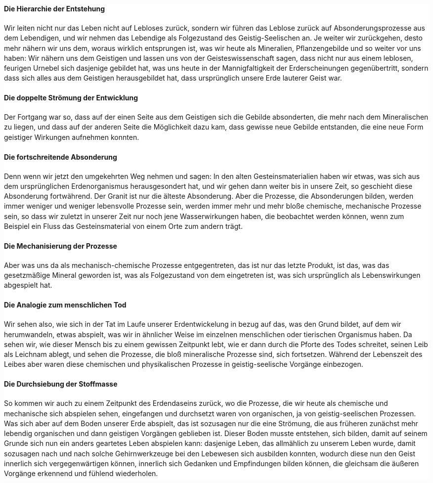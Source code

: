 #### Die Hierarchie der Entstehung

Wir leiten nicht nur das Leben nicht auf Lebloses zurück, sondern wir führen das Leblose zurück auf Absonderungsprozesse aus dem Lebendigen, und wir nehmen das Lebendige als Folgezustand des Geistig-Seelischen an. Je weiter wir zurückgehen, desto mehr nähern wir uns dem, woraus wirklich entsprungen ist, was wir heute als Mineralien, Pflanzengebilde und so weiter vor uns haben: Wir nähern uns dem Geistigen und lassen uns von der Geisteswissenschaft sagen, dass nicht nur aus einem leblosen, feurigen Urnebel sich dasjenige gebildet hat, was uns heute in der Mannigfaltigkeit der Erderscheinungen gegenübertritt, sondern dass sich alles aus dem Geistigen herausgebildet hat, dass ursprünglich unsere Erde lauterer Geist war.

#### Die doppelte Strömung der Entwicklung

Der Fortgang war so, dass auf der einen Seite aus dem Geistigen sich die Gebilde absonderten, die mehr nach dem Mineralischen zu liegen, und dass auf der anderen Seite die Möglichkeit dazu kam, dass gewisse neue Gebilde entstanden, die eine neue Form geistiger Wirkungen aufnehmen konnten.

#### Die fortschreitende Absonderung

Denn wenn wir jetzt den umgekehrten Weg nehmen und sagen: In den alten Gesteinsmaterialien haben wir etwas, was sich aus dem ursprünglichen Erdenorganismus herausgesondert hat, und wir gehen dann weiter bis in unsere Zeit, so geschieht diese Absonderung fortwährend. Der Granit ist nur die älteste Absonderung. Aber die Prozesse, die Absonderungen bilden, werden immer weniger und weniger lebensvolle Prozesse sein, werden immer mehr und mehr bloße chemische, mechanische Prozesse sein, so dass wir zuletzt in unserer Zeit nur noch jene Wasserwirkungen haben, die beobachtet werden können, wenn zum Beispiel ein Fluss das Gesteinsmaterial von einem Orte zum andern trägt.

#### Die Mechanisierung der Prozesse

Aber was uns da als mechanisch-chemische Prozesse entgegentreten, das ist nur das letzte Produkt, ist das, was das gesetzmäßige Mineral geworden ist, was als Folgezustand von dem eingetreten ist, was sich ursprünglich als Lebenswirkungen abgespielt hat.

#### Die Analogie zum menschlichen Tod

Wir sehen also, wie sich in der Tat im Laufe unserer Erdentwickelung in bezug auf das, was den Grund bildet, auf dem wir herumwandeln, etwas abspielt, was wir in ähnlicher Weise im einzelnen menschlichen oder tierischen Organismus haben. Da sehen wir, wie dieser Mensch bis zu einem gewissen Zeitpunkt lebt, wie er dann durch die Pforte des Todes schreitet, seinen Leib als Leichnam ablegt, und sehen die Prozesse, die bloß mineralische Prozesse sind, sich fortsetzen. Während der Lebenszeit des Leibes aber waren diese chemischen und physikalischen Prozesse in geistig-seelische Vorgänge einbezogen.

#### Die Durchsiebung der Stoffmasse

So kommen wir auch zu einem Zeitpunkt des Erdendaseins zurück, wo die Prozesse, die wir heute als chemische und mechanische sich abspielen sehen, eingefangen und durchsetzt waren von organischen, ja von geistig-seelischen Prozessen. Was sich aber auf dem Boden unserer Erde abspielt, das ist sozusagen nur die eine Strömung, die aus früheren zunächst mehr lebendig organischen und dann geistigen Vorgängen geblieben ist. Dieser Boden musste entstehen, sich bilden, damit auf seinem Grunde sich nun ein anders geartetes Leben abspielen kann: dasjenige Leben, das allmählich zu unserem Leben wurde, damit sozusagen nach und nach solche Gehirnwerkzeuge bei den Lebewesen sich ausbilden konnten, wodurch diese nun den Geist innerlich sich vergegenwärtigen können, innerlich sich Gedanken und Empfindungen bilden können, die gleichsam die äußeren Vorgänge erkennend und fühlend wiederholen.
